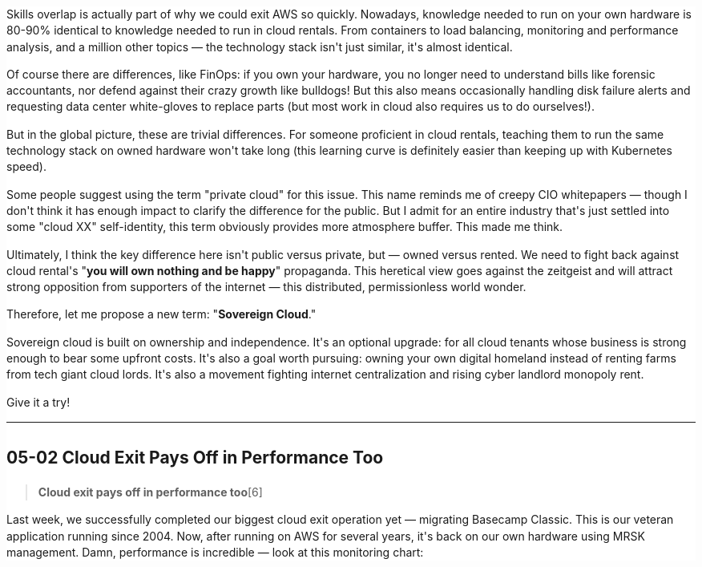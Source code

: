 Skills overlap is actually part of why we could exit AWS so quickly. Nowadays, knowledge needed to run on your own hardware is 80-90% identical to knowledge needed to run in cloud rentals. From containers to load balancing, monitoring and performance analysis, and a million other topics — the technology stack isn't just similar, it's almost identical.

Of course there are differences, like FinOps: if you own your hardware, you no longer need to understand bills like forensic accountants, nor defend against their crazy growth like bulldogs! But this also means occasionally handling disk failure alerts and requesting data center white-gloves to replace parts (but most work in cloud also requires us to do ourselves!).

But in the global picture, these are trivial differences. For someone proficient in cloud rentals, teaching them to run the same technology stack on owned hardware won't take long (this learning curve is definitely easier than keeping up with Kubernetes speed).

Some people suggest using the term "private cloud" for this issue. This name reminds me of creepy CIO whitepapers — though I don't think it has enough impact to clarify the difference for the public. But I admit for an entire industry that's just settled into some "cloud XX" self-identity, this term obviously provides more atmosphere buffer. This made me think.

Ultimately, I think the key difference here isn't public versus private, but — owned versus rented. We need to fight back against cloud rental's "**you will own nothing and be happy**" propaganda. This heretical view goes against the zeitgeist and will attract strong opposition from supporters of the internet — this distributed, permissionless world wonder.

Therefore, let me propose a new term: "**Sovereign Cloud**."

Sovereign cloud is built on ownership and independence. It's an optional upgrade: for all cloud tenants whose business is strong enough to bear some upfront costs. It's also a goal worth pursuing: owning your own digital homeland instead of renting farms from tech giant cloud lords. It's also a movement fighting internet centralization and rising cyber landlord monopoly rent.

Give it a try!



-------------

## 05-02 Cloud Exit Pays Off in Performance Too

> **Cloud exit pays off in performance too**[6]

Last week, we successfully completed our biggest cloud exit operation yet — migrating Basecamp Classic. This is our veteran application running since 2004. Now, after running on AWS for several years, it's back on our own hardware using MRSK management. Damn, performance is incredible — look at this monitoring chart:
